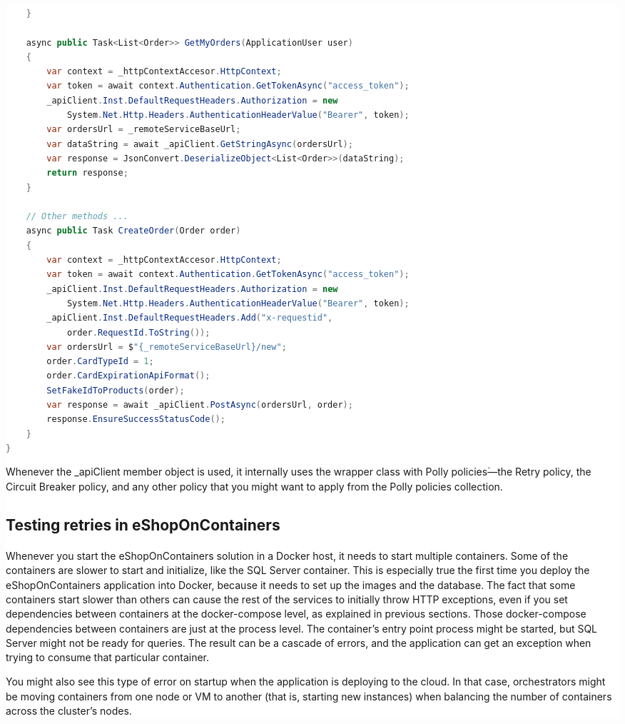 ```csharp
    }

    async public Task<List<Order>> GetMyOrders(ApplicationUser user)
    {
        var context = _httpContextAccesor.HttpContext;
        var token = await context.Authentication.GetTokenAsync("access_token");
        _apiClient.Inst.DefaultRequestHeaders.Authorization = new
            System.Net.Http.Headers.AuthenticationHeaderValue("Bearer", token);
        var ordersUrl = _remoteServiceBaseUrl;
        var dataString = await _apiClient.GetStringAsync(ordersUrl);
        var response = JsonConvert.DeserializeObject<List<Order>>(dataString);
        return response;
    }

    // Other methods ...
    async public Task CreateOrder(Order order)
    {
        var context = _httpContextAccesor.HttpContext;
        var token = await context.Authentication.GetTokenAsync("access_token");
        _apiClient.Inst.DefaultRequestHeaders.Authorization = new
            System.Net.Http.Headers.AuthenticationHeaderValue("Bearer", token);
        _apiClient.Inst.DefaultRequestHeaders.Add("x-requestid",
            order.RequestId.ToString());
        var ordersUrl = $"{_remoteServiceBaseUrl}/new";
        order.CardTypeId = 1;
        order.CardExpirationApiFormat();
        SetFakeIdToProducts(order);
        var response = await _apiClient.PostAsync(ordersUrl, order);
        response.EnsureSuccessStatusCode();
    }
}
```

Whenever the \_apiClient member object is used, it internally uses the wrapper class with Polly policiesؙ—the Retry policy, the Circuit Breaker policy, and any other policy that you might want to apply from the Polly policies collection.

## Testing retries in eShopOnContainers

Whenever you start the eShopOnContainers solution in a Docker host, it needs to start multiple containers. Some of the containers are slower to start and initialize, like the SQL Server container. This is especially true the first time you deploy the eShopOnContainers application into Docker, because it needs to set up the images and the database. The fact that some containers start slower than others can cause the rest of the services to initially throw HTTP exceptions, even if you set dependencies between containers at the docker-compose level, as explained in previous sections. Those docker-compose dependencies between containers are just at the process level. The container’s entry point process might be started, but SQL Server might not be ready for queries. The result can be a cascade of errors, and the application can get an exception when trying to consume that particular container.

You might also see this type of error on startup when the application is deploying to the cloud. In that case, orchestrators might be moving containers from one node or VM to another (that is, starting new instances) when balancing the number of containers across the cluster’s nodes.
